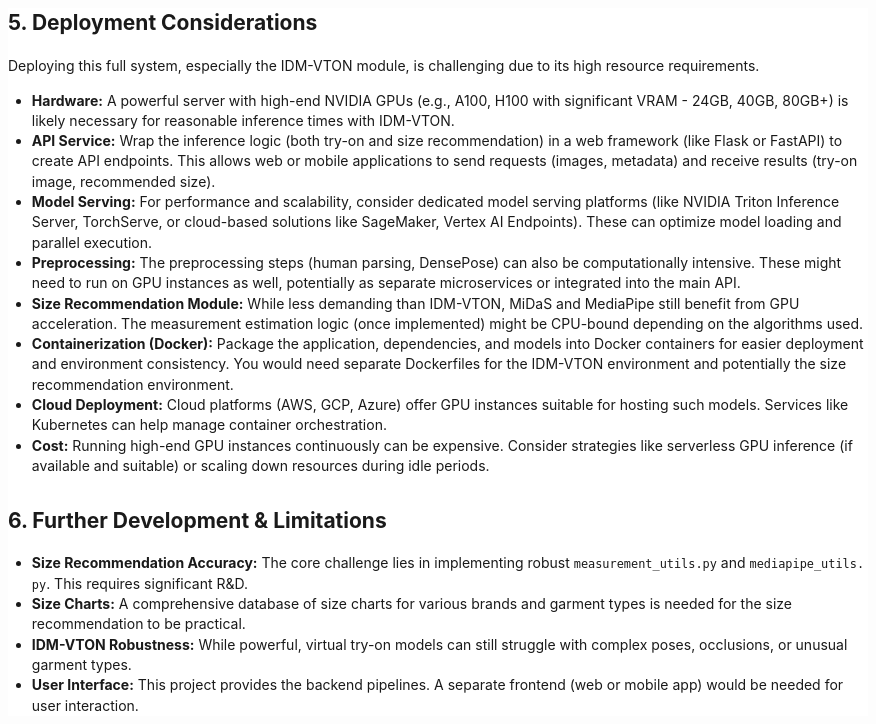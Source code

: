 ## 5. Deployment Considerations

Deploying this full system, especially the IDM-VTON module, is challenging due to its high resource requirements.

*   **Hardware:** A powerful server with high-end NVIDIA GPUs (e.g., A100, H100 with significant VRAM - 24GB, 40GB, 80GB+) is likely necessary for reasonable inference times with IDM-VTON.
*   **API Service:** Wrap the inference logic (both try-on and size recommendation) in a web framework (like Flask or FastAPI) to create API endpoints. This allows web or mobile applications to send requests (images, metadata) and receive results (try-on image, recommended size).
*   **Model Serving:** For performance and scalability, consider dedicated model serving platforms (like NVIDIA Triton Inference Server, TorchServe, or cloud-based solutions like SageMaker, Vertex AI Endpoints). These can optimize model loading and parallel execution.
*   **Preprocessing:** The preprocessing steps (human parsing, DensePose) can also be computationally intensive. These might need to run on GPU instances as well, potentially as separate microservices or integrated into the main API.
*   **Size Recommendation Module:** While less demanding than IDM-VTON, MiDaS and MediaPipe still benefit from GPU acceleration. The measurement estimation logic (once implemented) might be CPU-bound depending on the algorithms used.
*   **Containerization (Docker):** Package the application, dependencies, and models into Docker containers for easier deployment and environment consistency. You would need separate Dockerfiles for the IDM-VTON environment and potentially the size recommendation environment.
*   **Cloud Deployment:** Cloud platforms (AWS, GCP, Azure) offer GPU instances suitable for hosting such models. Services like Kubernetes can help manage container orchestration.
*   **Cost:** Running high-end GPU instances continuously can be expensive. Consider strategies like serverless GPU inference (if available and suitable) or scaling down resources during idle periods.

## 6. Further Development & Limitations

*   **Size Recommendation Accuracy:** The core challenge lies in implementing robust `measurement_utils.py` and `mediapipe_utils.py`. This requires significant R&D.
*   **Size Charts:** A comprehensive database of size charts for various brands and garment types is needed for the size recommendation to be practical.
*   **IDM-VTON Robustness:** While powerful, virtual try-on models can still struggle with complex poses, occlusions, or unusual garment types.
*   **User Interface:** This project provides the backend pipelines. A separate frontend (web or mobile app) would be needed for user interaction.


